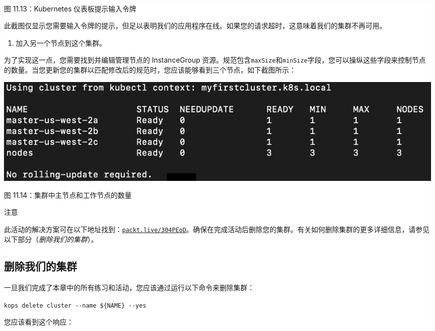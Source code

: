 图 11.13：Kubernetes 仪表板提示输入令牌

此截图仅显示您需要输入令牌的提示，但足以表明我们的应用程序在线。如果您的请求超时，这意味着我们的集群不再可用。

1.  加入另一个节点到这个集群。

为了实现这一点，您需要找到并编辑管理节点的 InstanceGroup 资源。规范包含`maxSize`和`minSize`字段，您可以操纵这些字段来控制节点的数量。当您更新您的集群以匹配修改后的规范时，您应该能够看到三个节点，如下截图所示：

![图 11.14：集群中主节点和工作节点的数量](img/B14870_11_14.jpg)

图 11.14：集群中主节点和工作节点的数量

注意

此活动的解决方案可在以下地址找到：[`packt.live/304PEoD`](https://packt.live/304PEoD)。确保在完成活动后删除您的集群。有关如何删除集群的更多详细信息，请参见以下部分（*删除我们的集群*）。

## 删除我们的集群

一旦我们完成了本章中的所有练习和活动，您应该通过运行以下命令来删除集群：

```
kops delete cluster --name ${NAME} --yes
```

您应该看到这个响应：

